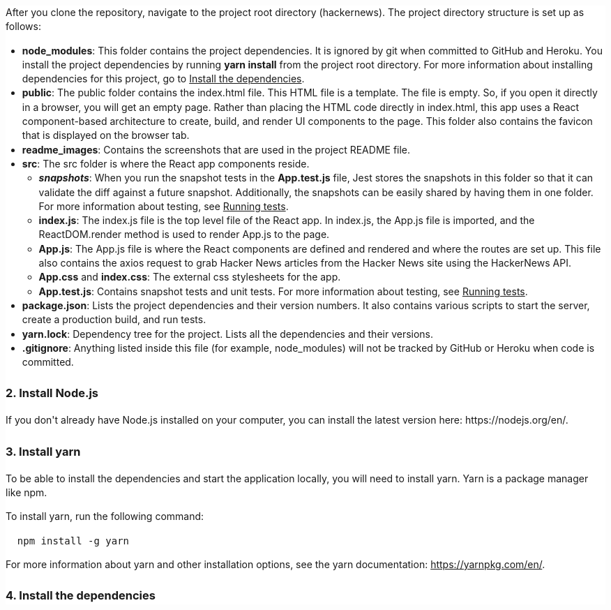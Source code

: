 <p>After you clone the repository, navigate to the project root directory (hackernews). The project directory structure is set up as follows:</p>


* <b>node_modules</b>: This folder contains the project dependencies. It is ignored by git when committed to GitHub and Heroku. You install the project dependencies by running <b>yarn install</b> from the project root directory. For more information about installing dependencies for this project, go to [Install the dependencies](#dependencies).
* <b>public</b>: The public folder contains the index.html file. This HTML file is a template. The file is empty. So, if you open it directly in a browser, you will get an empty page. Rather than placing the HTML code directly in index.html, this app uses a React component-based architecture to create, build, and render UI components to the page. This folder also contains the favicon that is displayed on the browser tab.
* <b>readme_images</b>: Contains the screenshots that are used in the project README file.
* <b>src</b>: The src folder is where the React app components reside.
    * <b>_snapshots_</b>: When you run the snapshot tests in the <b>App.test.js</b> file, Jest stores the snapshots in this folder so that it can validate the diff against a future snapshot. Additionally, the snapshots can be easily shared by having them in one folder. For more information about testing, see [Running tests](#tests).
    * <b>index.js</b>: The index.js file is the top level file of the React app. In index.js, the App.js file is imported, and the ReactDOM.render method is used to render App.js to the page.
    * <b>App.js</b>: The App.js file is where the React components are defined and rendered and where the routes are set up. This file also contains the axios request to grab Hacker News articles from the Hacker News site using the HackerNews API.
    * <b>App.css</b> and <b>index.css</b>: The external css stylesheets for the app.
    * <b>App.test.js</b>: Contains snapshot tests and unit tests. For more information about testing, see [Running tests](#tests).
* <b>package.json</b>: Lists the project dependencies and their version numbers. It also contains various scripts to start the server, create a production build, and run tests.
* <b>yarn.lock</b>: Dependency tree for the project. Lists all the dependencies and their versions.
* <b>.gitignore</b>: Anything listed inside this file (for example, node_modules) will not be tracked by GitHub or Heroku when code is committed.

### <a name="install-node"></a> 2. Install Node.js

<p>If you don't already have Node.js installed on your computer, you can install the latest version here: https://nodejs.org/en/.</p>

### <a name="install-yarn"></a> 3. Install yarn

To be able to install the dependencies and start the application locally, you will need to install yarn. Yarn is a package manager like npm.

To install yarn, run the following command:
<pre>
  npm install -g yarn
</pre>

For more information about yarn and other installation options, see the yarn documentation: <https://yarnpkg.com/en/>.

### <a name="dependencies"></a> 4. Install the dependencies
